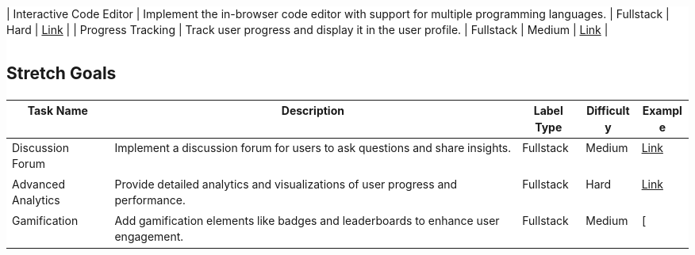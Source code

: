 | Interactive Code Editor     | Implement the in-browser code editor with support for multiple programming languages.                        | Fullstack      | Hard       | [Link](https://github.com/hatchways/sb-capstone-example/issues/9) |
| Progress Tracking           | Track user progress and display it in the user profile.                                                      | Fullstack      | Medium     | [Link](https://github.com/hatchways/sb-capstone-example/issues/10) |

## Stretch Goals
| Task Name                      | Description                                                                                          | Label Type | Difficulty | Example                                                           |
| ------------------------------ | ---------------------------------------------------------------------------------------------------- | ---------- | ---------- | ----------------------------------------------------------------- |
| Discussion Forum               | Implement a discussion forum for users to ask questions and share insights.                        | Fullstack  | Medium     | [Link](https://github.com/hatchways/sb-capstone-example/issues/11) |
| Advanced Analytics             | Provide detailed analytics and visualizations of user progress and performance.                    | Fullstack  | Hard       | [Link](https://github.com/hatchways/sb-capstone-example/issues/12) |
| Gamification                   | Add gamification elements like badges and leaderboards to enhance user engagement.                 | Fullstack  | Medium     | [
